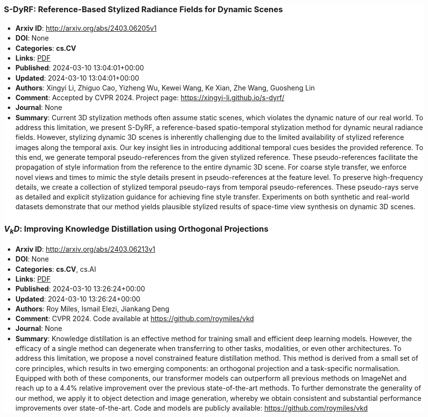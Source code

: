 

### S-DyRF: Reference-Based Stylized Radiance Fields for Dynamic Scenes
- **Arxiv ID**: http://arxiv.org/abs/2403.06205v1
- **DOI**: None
- **Categories**: **cs.CV**
- **Links**: [PDF](http://arxiv.org/pdf/2403.06205v1)
- **Published**: 2024-03-10 13:04:01+00:00
- **Updated**: 2024-03-10 13:04:01+00:00
- **Authors**: Xingyi Li, Zhiguo Cao, Yizheng Wu, Kewei Wang, Ke Xian, Zhe Wang, Guosheng Lin
- **Comment**: Accepted by CVPR 2024. Project page:
  https://xingyi-li.github.io/s-dyrf/
- **Journal**: None
- **Summary**: Current 3D stylization methods often assume static scenes, which violates the dynamic nature of our real world. To address this limitation, we present S-DyRF, a reference-based spatio-temporal stylization method for dynamic neural radiance fields. However, stylizing dynamic 3D scenes is inherently challenging due to the limited availability of stylized reference images along the temporal axis. Our key insight lies in introducing additional temporal cues besides the provided reference. To this end, we generate temporal pseudo-references from the given stylized reference. These pseudo-references facilitate the propagation of style information from the reference to the entire dynamic 3D scene. For coarse style transfer, we enforce novel views and times to mimic the style details present in pseudo-references at the feature level. To preserve high-frequency details, we create a collection of stylized temporal pseudo-rays from temporal pseudo-references. These pseudo-rays serve as detailed and explicit stylization guidance for achieving fine style transfer. Experiments on both synthetic and real-world datasets demonstrate that our method yields plausible stylized results of space-time view synthesis on dynamic 3D scenes.



### $V_kD:$ Improving Knowledge Distillation using Orthogonal Projections
- **Arxiv ID**: http://arxiv.org/abs/2403.06213v1
- **DOI**: None
- **Categories**: **cs.CV**, cs.AI
- **Links**: [PDF](http://arxiv.org/pdf/2403.06213v1)
- **Published**: 2024-03-10 13:26:24+00:00
- **Updated**: 2024-03-10 13:26:24+00:00
- **Authors**: Roy Miles, Ismail Elezi, Jiankang Deng
- **Comment**: CVPR 2024. Code available at https://github.com/roymiles/vkd
- **Journal**: None
- **Summary**: Knowledge distillation is an effective method for training small and efficient deep learning models. However, the efficacy of a single method can degenerate when transferring to other tasks, modalities, or even other architectures. To address this limitation, we propose a novel constrained feature distillation method. This method is derived from a small set of core principles, which results in two emerging components: an orthogonal projection and a task-specific normalisation. Equipped with both of these components, our transformer models can outperform all previous methods on ImageNet and reach up to a 4.4% relative improvement over the previous state-of-the-art methods. To further demonstrate the generality of our method, we apply it to object detection and image generation, whereby we obtain consistent and substantial performance improvements over state-of-the-art. Code and models are publicly available: https://github.com/roymiles/vkd
